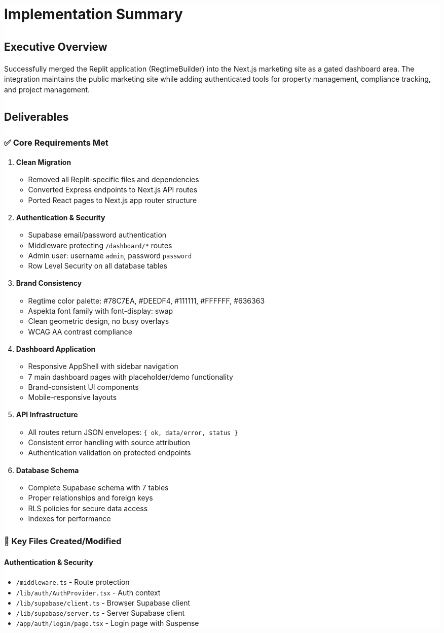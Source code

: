 # Implementation Summary

## Executive Overview
Successfully merged the Replit application (RegtimeBuilder) into the Next.js marketing site as a gated dashboard area. The integration maintains the public marketing site while adding authenticated tools for property management, compliance tracking, and project management.

## Deliverables

### ✅ Core Requirements Met

1. **Clean Migration**
   - Removed all Replit-specific files and dependencies
   - Converted Express endpoints to Next.js API routes
   - Ported React pages to Next.js app router structure

2. **Authentication & Security**
   - Supabase email/password authentication
   - Middleware protecting `/dashboard/*` routes
   - Admin user: username `admin`, password `password`
   - Row Level Security on all database tables

3. **Brand Consistency**
   - Regtime color palette: #78C7EA, #DEEDF4, #111111, #FFFFFF, #636363
   - Aspekta font family with font-display: swap
   - Clean geometric design, no busy overlays
   - WCAG AA contrast compliance

4. **Dashboard Application**
   - Responsive AppShell with sidebar navigation
   - 7 main dashboard pages with placeholder/demo functionality
   - Brand-consistent UI components
   - Mobile-responsive layouts

5. **API Infrastructure**
   - All routes return JSON envelopes: `{ ok, data/error, status }`
   - Consistent error handling with source attribution
   - Authentication validation on protected endpoints

6. **Database Schema**
   - Complete Supabase schema with 7 tables
   - Proper relationships and foreign keys
   - RLS policies for secure data access
   - Indexes for performance

### 📁 Key Files Created/Modified

#### Authentication & Security
- `/middleware.ts` - Route protection
- `/lib/auth/AuthProvider.tsx` - Auth context
- `/lib/supabase/client.ts` - Browser Supabase client
- `/lib/supabase/server.ts` - Server Supabase client
- `/app/auth/login/page.tsx` - Login page with Suspense
